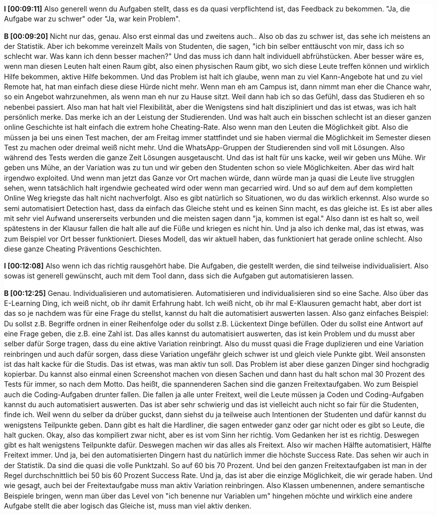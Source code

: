 **I [00:09:11]** Also generell wenn du Aufgaben stellt, dass es da quasi verpflichtend ist, das Feedback zu bekommen. "Ja, die Aufgabe war zu schwer" oder "Ja, war kein Problem".

**B [00:09:20]** Nicht nur das, genau. Also erst einmal das und zweitens auch.. Also ob das zu schwer ist, das sehe ich meistens an der Statistik. Aber ich bekomme vereinzelt Mails von Studenten, die sagen, "ich bin selber enttäuscht von mir, dass ich so schlecht war. Was kann ich denn besser machen?" Und das muss ich dann halt individuell abfrühstücken. Aber besser wäre es, wenn man diesen Leuten halt einen Raum gibt, also einen physischen Raum gibt, wo sich diese Leute treffen können und wirklich Hilfe bekommen, aktive Hilfe bekommen. Und das Problem ist halt ich glaube, wenn man zu viel Kann-Angebote hat und zu viel Remote hat, hat man einfach diese diese Hürde nicht mehr. Wenn man eh am Campus ist, dann nimmt man eher die Chance wahr, so ein Angebot wahrzunehmen, als wenn man eh nur zu Hause sitzt. Weil dann hab ich so das Gefühl, dass das Studieren eh so nebenbei passiert. Also man hat halt viel Flexibilität, aber die Wenigstens sind halt diszipliniert und das ist etwas, was ich halt persönlich merke. Das merke ich an der Leistung der Studierenden. Und was halt auch ein bisschen schlecht ist an dieser ganzen online Geschichte ist halt einfach die extrem hohe Cheating-Rate. Also wenn man den Leuten die Möglichkeit gibt. Also die müssen ja bei uns einen Test machen, der am Freitag immer stattfindet und sie haben viermal die Möglichkeit im Semester diesen Test zu machen oder dreimal weiß nicht mehr. Und die WhatsApp-Gruppen der Studierenden sind voll mit Lösungen. Also während des Tests werden die ganze Zeit Lösungen ausgetauscht. Und das ist halt für uns kacke, weil wir geben uns Mühe. Wir geben uns Mühe, an der Variation was zu tun und wir geben den Studenten schon so viele Möglichkeiten. Aber das wird halt irgendwo exploited. Und wenn man jetzt das Ganze vor Ort machen würde, dann würde man ja quasi die Leute live strugglen sehen, wenn tatsächlich halt irgendwie gecheated wird oder wenn man gecarried wird. Und so auf dem auf dem kompletten Online Weg kriegste das halt nicht nachverfolgt. Also es gibt natürlich so Situationen, wo du das wirklich erkennst. Also wurde so semi automatisiert Detection hast, dass da einfach das Gleiche steht und es keinen Sinn macht, es das gleiche ist. Es ist aber alles mit sehr viel Aufwand unsererseits verbunden und die meisten sagen dann "ja, kommen ist egal." Also dann ist es halt so, weil spätestens in der Klausur fallen die halt alle auf die Füße und kriegen es nicht hin. Und ja also ich denke mal, das ist etwas, was zum Beispiel vor Ort besser funktioniert. Dieses Modell, das wir aktuell haben, das funktioniert hat gerade online schlecht. Also diese ganze Cheating Präventions Geschichten.

**I [00:12:08]** Also wenn ich das richtig rausgehört habe. Die Aufgaben, die gestellt werden, die sind teilweise individualisiert. Also sowas ist generell gewünscht, auch mit dem Tool dann, dass sich die Aufgaben gut automatisieren lassen.

**B [00:12:25]** Genau. Individualisieren und automatisieren. Automatisieren und individualisieren sind so eine Sache. Also über das E-Learning Ding, ich weiß nicht, ob ihr damit Erfahrung habt. Ich weiß nicht, ob ihr mal E-Klausuren gemacht habt, aber dort ist das so je nachdem was für eine Frage du stellst, kannst du halt die automatisiert auswerten lassen. Also ganz einfaches Beispiel: Du sollst z.B. Begriffe ordnen in einer Reihenfolge oder du sollst z.B. Lückentext Dinge befüllen. Oder du sollst eine Antwort auf eine Frage geben, die z.B. eine Zahl ist. Das alles kannst du automatisiert auswerten, das ist kein Problem und du musst aber selber dafür Sorge tragen, dass du eine aktive Variation reinbringt. Also du musst quasi die Frage duplizieren und eine Variation reinbringen und auch dafür sorgen, dass diese Variation ungefähr gleich schwer ist und gleich viele Punkte gibt. Weil ansonsten ist das halt kacke für die Studis. Das ist etwas, was man aktiv tun soll. Das Problem ist aber diese ganzen Dinger sind hochgradig kopierbar. Du kannst also einmal einen Screenshot machen von diesen Sachen und dann hast du halt schon mal 30 Prozent des Tests für immer, so nach dem Motto. Das heißt, die spannenderen Sachen sind die ganzen Freitextaufgaben. Wo zum Beispiel auch die Coding-Aufgaben drunter fallen. Die fallen ja alle unter Freitext, weil die Leute müssen ja Coden und Coding-Aufgaben kannst du auch automatisiert auswerten. Das ist aber sehr schwierig und das ist vielleicht auch nicht so fair für die Studenten, finde ich. Weil wenn du selber da drüber guckst, dann siehst du ja teilweise auch Intentionen der Studenten und dafür kannst du wenigstens Teilpunkte geben. Dann gibt es halt die Hardliner, die sagen entweder ganz oder gar nicht oder es gibt so Leute, die halt gucken. Okay, also das kompiliert zwar nicht, aber es ist vom Sinn her richtig. Vom Gedanken her ist es richtig. Deswegen gibt es halt wenigstens Teilpunkte dafür. Deswegen machen wir das alles als Freitext. Also wir machen Hälfte automatisiert, Hälfte Freitext immer. Und ja, bei den automatisierten Dingern hast du natürlich immer die höchste Success Rate. Das sehen wir auch in der Statistik. Da sind die quasi die volle Punktzahl. So auf 60 bis 70 Prozent. Und bei den ganzen Freitextaufgaben ist man in der Regel durchschnittlich bei 50 bis 60 Prozent Success Rate. Und ja, das ist aber die einzige Möglichkeit, die wir gerade haben. Und wie gesagt, auch bei der Freitextaufgabe muss man aktiv Variation reinbringen. Also Klassen umbenennen, andere semantische Beispiele bringen, wenn man über das Level von "ich benenne nur Variablen um" hingehen möchte und wirklich eine andere Aufgabe stellt die aber logisch das Gleiche ist, muss man viel aktiv denken.
